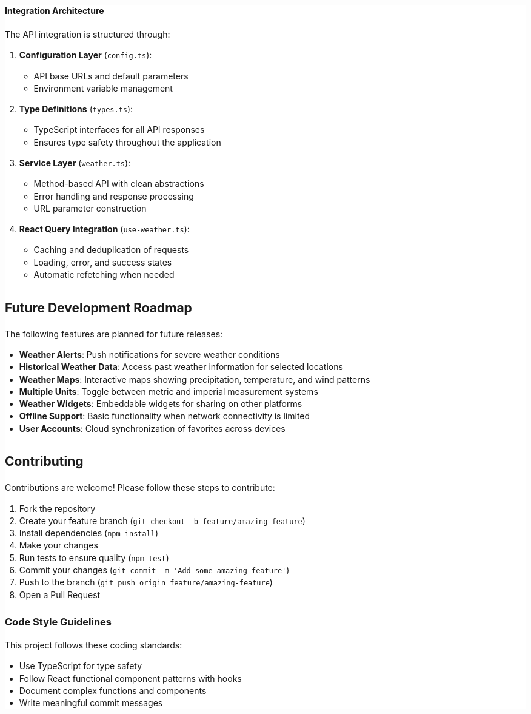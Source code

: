 #### Integration Architecture

The API integration is structured through:

1. **Configuration Layer** (`config.ts`): 
   - API base URLs and default parameters
   - Environment variable management

2. **Type Definitions** (`types.ts`):
   - TypeScript interfaces for all API responses
   - Ensures type safety throughout the application

3. **Service Layer** (`weather.ts`):
   - Method-based API with clean abstractions
   - Error handling and response processing
   - URL parameter construction

4. **React Query Integration** (`use-weather.ts`):
   - Caching and deduplication of requests
   - Loading, error, and success states
   - Automatic refetching when needed

## Future Development Roadmap

The following features are planned for future releases:

- **Weather Alerts**: Push notifications for severe weather conditions
- **Historical Weather Data**: Access past weather information for selected locations
- **Weather Maps**: Interactive maps showing precipitation, temperature, and wind patterns
- **Multiple Units**: Toggle between metric and imperial measurement systems
- **Weather Widgets**: Embeddable widgets for sharing on other platforms
- **Offline Support**: Basic functionality when network connectivity is limited
- **User Accounts**: Cloud synchronization of favorites across devices

## Contributing

Contributions are welcome! Please follow these steps to contribute:

1. Fork the repository
2. Create your feature branch (`git checkout -b feature/amazing-feature`)
3. Install dependencies (`npm install`)
4. Make your changes
5. Run tests to ensure quality (`npm test`)
6. Commit your changes (`git commit -m 'Add some amazing feature'`)
7. Push to the branch (`git push origin feature/amazing-feature`)
8. Open a Pull Request

### Code Style Guidelines

This project follows these coding standards:
- Use TypeScript for type safety
- Follow React functional component patterns with hooks
- Document complex functions and components
- Write meaningful commit messages
